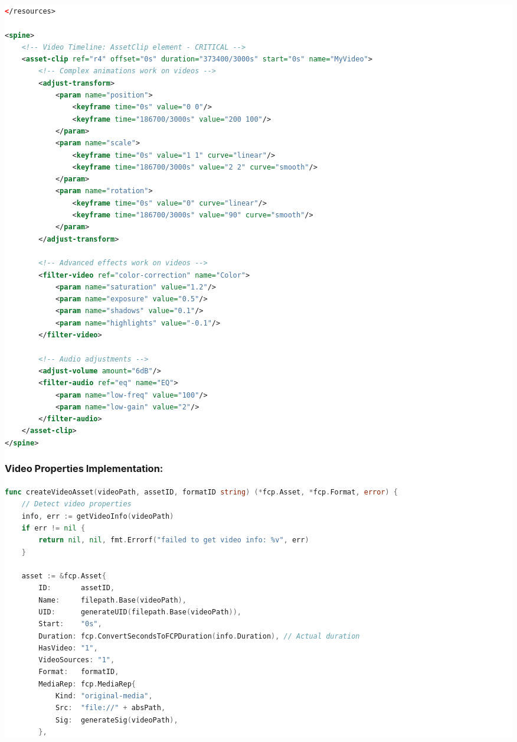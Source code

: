 ```xml
</resources>

<spine>
    <!-- Video Timeline: AssetClip element - CRITICAL -->
    <asset-clip ref="r4" offset="0s" duration="373400/3000s" start="0s" name="MyVideo">
        <!-- Complex animations work on videos -->
        <adjust-transform>
            <param name="position">
                <keyframe time="0s" value="0 0"/>
                <keyframe time="186700/3000s" value="200 100"/>
            </param>
            <param name="scale">
                <keyframe time="0s" value="1 1" curve="linear"/>
                <keyframe time="186700/3000s" value="2 2" curve="smooth"/>
            </param>
            <param name="rotation">
                <keyframe time="0s" value="0" curve="linear"/>
                <keyframe time="186700/3000s" value="90" curve="smooth"/>
            </param>
        </adjust-transform>
        
        <!-- Advanced effects work on videos -->
        <filter-video ref="color-correction" name="Color">
            <param name="saturation" value="1.2"/>
            <param name="exposure" value="0.5"/>
            <param name="shadows" value="0.1"/>
            <param name="highlights" value="-0.1"/>
        </filter-video>
        
        <!-- Audio adjustments -->
        <adjust-volume amount="6dB"/>
        <filter-audio ref="eq" name="EQ">
            <param name="low-freq" value="100"/>
            <param name="low-gain" value="2"/>
        </filter-audio>
    </asset-clip>
</spine>
```

### Video Properties Implementation:

```go
func createVideoAsset(videoPath, assetID, formatID string) (*fcp.Asset, *fcp.Format, error) {
    // Detect video properties
    info, err := getVideoInfo(videoPath)
    if err != nil {
        return nil, nil, fmt.Errorf("failed to get video info: %v", err)
    }
    
    asset := &fcp.Asset{
        ID:       assetID,
        Name:     filepath.Base(videoPath),
        UID:      generateUID(filepath.Base(videoPath)),
        Start:    "0s",
        Duration: fcp.ConvertSecondsToFCPDuration(info.Duration), // Actual duration
        HasVideo: "1",
        VideoSources: "1",
        Format:   formatID,
        MediaRep: fcp.MediaRep{
            Kind: "original-media",
            Src:  "file://" + absPath,
            Sig:  generateSig(videoPath),
        },
```